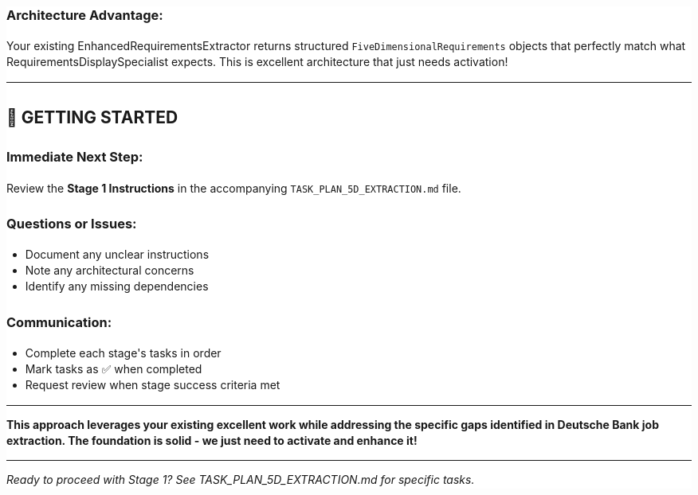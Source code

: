 ### **Architecture Advantage:**
Your existing EnhancedRequirementsExtractor returns structured `FiveDimensionalRequirements` objects that perfectly match what RequirementsDisplaySpecialist expects. This is excellent architecture that just needs activation!

---

## 🚀 **GETTING STARTED**

### **Immediate Next Step:**
Review the **Stage 1 Instructions** in the accompanying `TASK_PLAN_5D_EXTRACTION.md` file.

### **Questions or Issues:**
- Document any unclear instructions
- Note any architectural concerns  
- Identify any missing dependencies

### **Communication:**
- Complete each stage's tasks in order
- Mark tasks as ✅ when completed
- Request review when stage success criteria met

---

**This approach leverages your existing excellent work while addressing the specific gaps identified in Deutsche Bank job extraction. The foundation is solid - we just need to activate and enhance it!**

---

*Ready to proceed with Stage 1? See TASK_PLAN_5D_EXTRACTION.md for specific tasks.*
